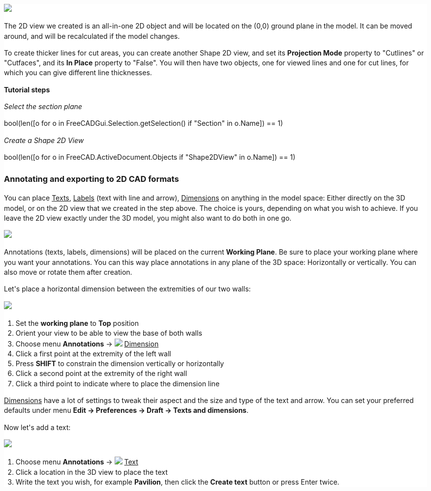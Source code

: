 ![](/images/BIM_Tutorial_39.jpg)

The 2D view we created is an all-in-one 2D object and will be located on the (0,0) ground plane in the model. It can be moved around, and will be recalculated if the model changes.

To create thicker lines for cut areas, you can create another Shape 2D view, and set its **Projection Mode** property to "Cutlines" or "Cutfaces", and its **In Place** property to "False". You will then have two objects, one for viewed lines and one for cut lines, for which you can give different line thicknesses.

**Tutorial steps**

*Select the section plane*

bool(len([o for o in FreeCADGui.Selection.getSelection() if "Section" in o.Name]) == 1)

*Create a Shape 2D View*

bool(len([o for o in FreeCAD.ActiveDocument.Objects if "Shape2DView" in o.Name]) == 1)

### Annotating and exporting to 2D CAD formats

You can place [Texts](/Draft_Text "Draft Text"), [Labels](/Draft_Label "Draft Label") (text with line and arrow), [Dimensions](/Draft_Dimension "Draft Dimension") on anything in the model space: Either directly on the 3D model, or on the 2D view that we created in the step above. The choice is yours, depending on what you wish to achieve. If you leave the 2D view exactly under the 3D model, you might also want to do both in one go.

![](/images/BIM_Tutorial_34.jpg)

Annotations (texts, labels, dimensions) will be placed on the current **Working Plane**. Be sure to place your working plane where you want your annotations. You can this way place annotations in any plane of the 3D space: Horizontally or vertically. You can also move or rotate them after creation.

Let's place a horizontal dimension between the extremities of our two walls:

![](/images/BIM_Tutorial_40.jpg)

1. Set the **working plane** to **Top** position
2. Orient your view to be able to view the base of both walls
3. Choose menu **Annotations** → ![](/images/Draft_Dimension.png) [Dimension](/Draft_Dimension "Draft Dimension")
4. Click a first point at the extremity of the left wall
5. Press **SHIFT** to constrain the dimension vertically or horizontally
6. Click a second point at the extremity of the right wall
7. Click a third point to indicate where to place the dimension line

[Dimensions](/Draft_Dimension "Draft Dimension") have a lot of settings to tweak their aspect and the size and type of the text and arrow. You can set your preferred defaults under menu **Edit → Preferences → Draft → Texts and dimensions**.

Now let's add a text:

![](/images/BIM_Tutorial_41.jpg)

1. Choose menu **Annotations** → ![](/images/Draft_Text.png) [Text](/Draft_Text "Draft Text")
2. Click a location in the 3D view to place the text
3. Write the text you wish, for example **Pavilion**, then click the **Create text** button or press Enter twice.
